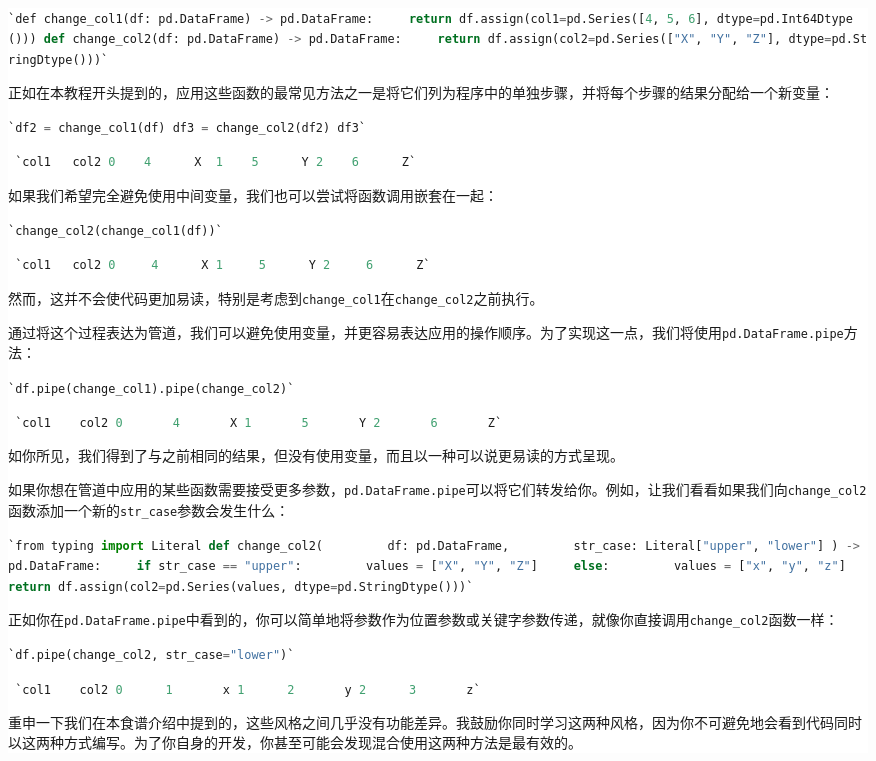 ```py
`def change_col1(df: pd.DataFrame) -> pd.DataFrame:     return df.assign(col1=pd.Series([4, 5, 6], dtype=pd.Int64Dtype())) def change_col2(df: pd.DataFrame) -> pd.DataFrame:     return df.assign(col2=pd.Series(["X", "Y", "Z"], dtype=pd.StringDtype()))` 
```

正如在本教程开头提到的，应用这些函数的最常见方法之一是将它们列为程序中的单独步骤，并将每个步骤的结果分配给一个新变量：

```py
`df2 = change_col1(df) df3 = change_col2(df2) df3` 
```

```py
 `col1   col2 0    4      X  1    5      Y 2    6      Z` 
```

如果我们希望完全避免使用中间变量，我们也可以尝试将函数调用嵌套在一起：

```py
`change_col2(change_col1(df))` 
```

```py
 `col1   col2 0     4      X 1     5      Y 2     6      Z` 
```

然而，这并不会使代码更加易读，特别是考虑到`change_col1`在`change_col2`之前执行。

通过将这个过程表达为管道，我们可以避免使用变量，并更容易表达应用的操作顺序。为了实现这一点，我们将使用`pd.DataFrame.pipe`方法：

```py
`df.pipe(change_col1).pipe(change_col2)` 
```

```py
 `col1    col2 0       4       X 1       5       Y 2       6       Z` 
```

如你所见，我们得到了与之前相同的结果，但没有使用变量，而且以一种可以说更易读的方式呈现。

如果你想在管道中应用的某些函数需要接受更多参数，`pd.DataFrame.pipe`可以将它们转发给你。例如，让我们看看如果我们向`change_col2`函数添加一个新的`str_case`参数会发生什么：

```py
`from typing import Literal def change_col2(         df: pd.DataFrame,         str_case: Literal["upper", "lower"] ) -> pd.DataFrame:     if str_case == "upper":         values = ["X", "Y", "Z"]     else:         values = ["x", "y", "z"]     return df.assign(col2=pd.Series(values, dtype=pd.StringDtype()))` 
```

正如你在`pd.DataFrame.pipe`中看到的，你可以简单地将参数作为位置参数或关键字参数传递，就像你直接调用`change_col2`函数一样：

```py
`df.pipe(change_col2, str_case="lower")` 
```

```py
 `col1    col2 0      1       x 1      2       y 2      3       z` 
```

重申一下我们在本食谱介绍中提到的，这些风格之间几乎没有功能差异。我鼓励你同时学习这两种风格，因为你不可避免地会看到代码同时以这两种方式编写。为了你自身的开发，你甚至可能会发现混合使用这两种方法是最有效的。
